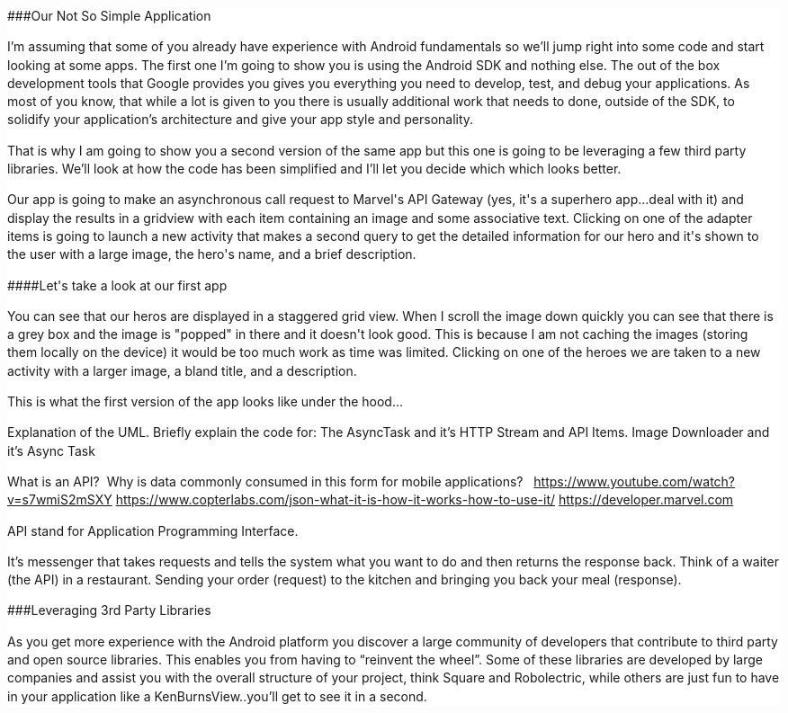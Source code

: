 ###Our Not So Simple Application

I’m assuming that some of you already have experience with Android fundamentals so we’ll jump right into some code and start looking at some apps.  The first one I’m going to show you is using the Android SDK and nothing else.  The out of the box development tools that Google provides you gives you everything you need to develop, test, and debug your applications.  As most of you know, that while a lot is given to you there is usually additional work that needs to done, outside of the SDK, to solidify your application’s architecture and give your app style and personality.  

That is why I am going to show you a second version of the same app but this one is going to be leveraging a few third party libraries.  We’ll look at how the code has been simplified and I’ll let you decide which which looks better.

Our app is going to make an asynchronous call request to Marvel's API Gateway (yes, it's a superhero app...deal with it) and 
display the results in a gridview with each item containing an image and some associative text.  Clicking on one of the adapter items 
is going to launch a new activity that makes a second query to get the detailed information for our hero and it's shown to the user 
with a large image, the hero's name, and a brief description.

####Let's take a look at our first app

You can see that our heros are displayed in a staggered grid view.  When I scroll the image down quickly you can see that there is a grey box 
and the image is "popped" in there and it doesn't look good.  This is because I am not caching the images (storing them locally on the 
device) it would be too much work as time was limited.  Clicking on one of the heroes we are taken to a new activity with a larger image, a bland title, 
and a description.

This is what the first version of the app looks like under the hood…

Explanation of the UML. 
Briefly explain the code for: 
The AsyncTask and it’s HTTP Stream and API Items. 
Image Downloader and it’s Async Task

What is an API?  Why is data commonly consumed in this form for mobile applications?  
https://www.youtube.com/watch?v=s7wmiS2mSXY 
https://www.copterlabs.com/json-what-it-is-how-it-works-how-to-use-it/ 
https://developer.marvel.com 

API stand for Application Programming Interface.

It’s messenger that takes requests and tells the system what you want to do and then returns the response back.  Think of a waiter (the API) in a restaurant.  Sending your order (request) to the kitchen and bringing you back your meal (response). 

###Leveraging 3rd Party Libraries

As you get more experience with the Android platform you discover a large community of developers that contribute to third party and open source libraries.  This enables you from having to “reinvent the wheel”.  Some of these libraries are developed by large companies and assist you with the overall structure of your project, think Square and Robolectric, while others are just fun to have in your application like a KenBurnsView..you’ll get to see it in a second.
